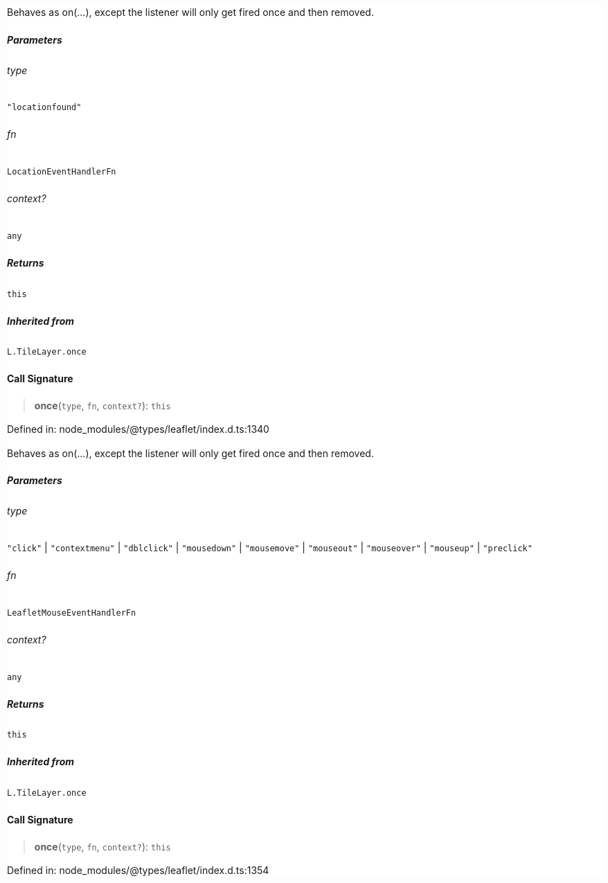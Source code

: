 Behaves as on(...), except the listener will only get fired once and then removed.

##### Parameters

###### type

`"locationfound"`

###### fn

`LocationEventHandlerFn`

###### context?

`any`

##### Returns

`this`

##### Inherited from

`L.TileLayer.once`

#### Call Signature

> **once**(`type`, `fn`, `context?`): `this`

Defined in: node\_modules/@types/leaflet/index.d.ts:1340

Behaves as on(...), except the listener will only get fired once and then removed.

##### Parameters

###### type

`"click"` | `"contextmenu"` | `"dblclick"` | `"mousedown"` | `"mousemove"` | `"mouseout"` | `"mouseover"` | `"mouseup"` | `"preclick"`

###### fn

`LeafletMouseEventHandlerFn`

###### context?

`any`

##### Returns

`this`

##### Inherited from

`L.TileLayer.once`

#### Call Signature

> **once**(`type`, `fn`, `context?`): `this`

Defined in: node\_modules/@types/leaflet/index.d.ts:1354
